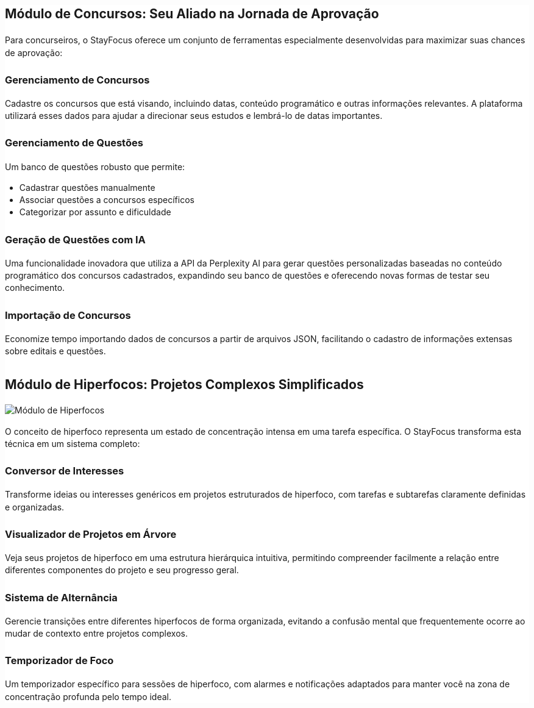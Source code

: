 ## Módulo de Concursos: Seu Aliado na Jornada de Aprovação

Para concurseiros, o StayFocus oferece um conjunto de ferramentas especialmente desenvolvidas para maximizar suas chances de aprovação:

### Gerenciamento de Concursos
Cadastre os concursos que está visando, incluindo datas, conteúdo programático e outras informações relevantes. A plataforma utilizará esses dados para ajudar a direcionar seus estudos e lembrá-lo de datas importantes.

### Gerenciamento de Questões
Um banco de questões robusto que permite:
- Cadastrar questões manualmente
- Associar questões a concursos específicos
- Categorizar por assunto e dificuldade

### Geração de Questões com IA
Uma funcionalidade inovadora que utiliza a API da Perplexity AI para gerar questões personalizadas baseadas no conteúdo programático dos concursos cadastrados, expandindo seu banco de questões e oferecendo novas formas de testar seu conhecimento.

### Importação de Concursos
Economize tempo importando dados de concursos a partir de arquivos JSON, facilitando o cadastro de informações extensas sobre editais e questões.

## Módulo de Hiperfocos: Projetos Complexos Simplificados

![Módulo de Hiperfocos](https://api.placeholder.com/800/400)

O conceito de hiperfoco representa um estado de concentração intensa em uma tarefa específica. O StayFocus transforma esta técnica em um sistema completo:

### Conversor de Interesses
Transforme ideias ou interesses genéricos em projetos estruturados de hiperfoco, com tarefas e subtarefas claramente definidas e organizadas.

### Visualizador de Projetos em Árvore
Veja seus projetos de hiperfoco em uma estrutura hierárquica intuitiva, permitindo compreender facilmente a relação entre diferentes componentes do projeto e seu progresso geral.

### Sistema de Alternância
Gerencie transições entre diferentes hiperfocos de forma organizada, evitando a confusão mental que frequentemente ocorre ao mudar de contexto entre projetos complexos.

### Temporizador de Foco
Um temporizador específico para sessões de hiperfoco, com alarmes e notificações adaptados para manter você na zona de concentração profunda pelo tempo ideal.
